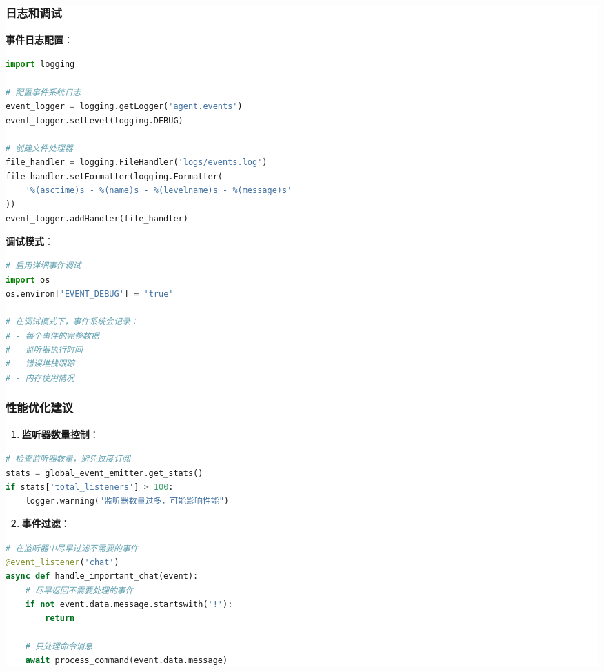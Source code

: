 ### 日志和调试

**事件日志配置**：
```python
import logging

# 配置事件系统日志
event_logger = logging.getLogger('agent.events')
event_logger.setLevel(logging.DEBUG)

# 创建文件处理器
file_handler = logging.FileHandler('logs/events.log')
file_handler.setFormatter(logging.Formatter(
    '%(asctime)s - %(name)s - %(levelname)s - %(message)s'
))
event_logger.addHandler(file_handler)
```

**调试模式**：
```python
# 启用详细事件调试
import os
os.environ['EVENT_DEBUG'] = 'true'

# 在调试模式下，事件系统会记录：
# - 每个事件的完整数据
# - 监听器执行时间
# - 错误堆栈跟踪
# - 内存使用情况
```

### 性能优化建议

1. **监听器数量控制**：
```python
# 检查监听器数量，避免过度订阅
stats = global_event_emitter.get_stats()
if stats['total_listeners'] > 100:
    logger.warning("监听器数量过多，可能影响性能")
```

2. **事件过滤**：
```python
# 在监听器中尽早过滤不需要的事件
@event_listener('chat')
async def handle_important_chat(event):
    # 尽早返回不需要处理的事件
    if not event.data.message.startswith('!'):
        return

    # 只处理命令消息
    await process_command(event.data.message)
```
